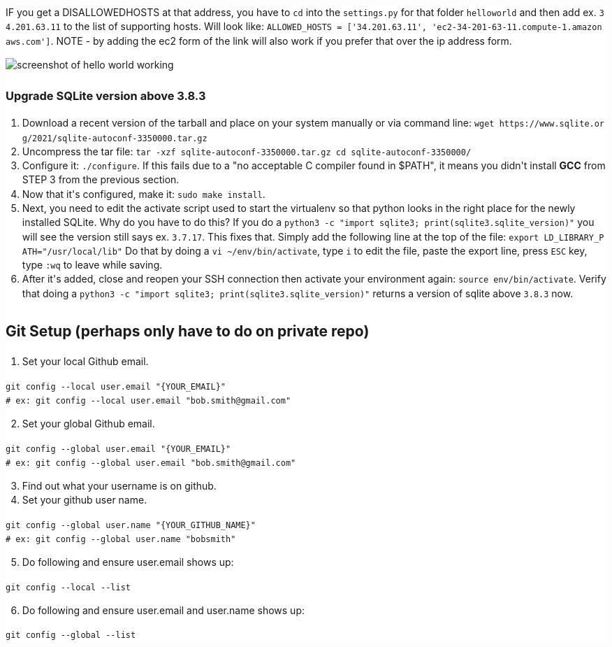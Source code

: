   IF you get a DISALLOWEDHOSTS at that address, you have to `cd` into the `settings.py` for that folder `helloworld` and then add ex. `34.201.63.11` to the list of supporting hosts. Will look like: `ALLOWED_HOSTS = ['34.201.63.11', 'ec2-34-201-63-11.compute-1.amazonaws.com']`. NOTE - by adding the ec2 form of the link will also work if you prefer that over the ip address form.

<img width="670" alt="screenshot of hello world working" src="https://user-images.githubusercontent.com/7783699/111058947-f6a99300-845f-11eb-8392-6403a6787b9b.png">

### Upgrade SQLite version above 3.8.3
1. Download a recent version of the tarball and place on your system manually or via command line: `wget https://www.sqlite.org/2021/sqlite-autoconf-3350000.tar.gz`
2. Uncompress the tar file: `tar -xzf sqlite-autoconf-3350000.tar.gz
cd sqlite-autoconf-3350000/`
3. Configure it: `./configure`. If this fails due to a "no acceptable C compiler found in $PATH", it means you didn't install **GCC** from STEP 3 from the previous section.
4. Now that it's configured, make it: `sudo make install`.
5. Next, you need to edit the activate script used to start the virtualenv so that python looks in the right place for the newly installed SQLite. Why do you have to do this? If you do a `python3 -c "import sqlite3; print(sqlite3.sqlite_version)"` you will see the version still says ex. `3.7.17`. This fixes that. Simply add the following line at the top of the file:
`export LD_LIBRARY_PATH="/usr/local/lib"`
Do that by doing a `vi ~/env/bin/activate`, type `i` to edit the file, paste the export line, press `ESC` key, type `:wq` to leave while saving.
6. After it's added, close and reopen your SSH connection then activate your environment again: `source env/bin/activate`. Verify that doing a `python3 -c "import sqlite3; print(sqlite3.sqlite_version)"` returns a version of sqlite above `3.8.3` now.

## Git Setup (perhaps only have to do on private repo)
1. Set your local Github email.
```
git config --local user.email "{YOUR_EMAIL}"
# ex: git config --local user.email "bob.smith@gmail.com"
```
2. Set your global Github email.
```
git config --global user.email "{YOUR_EMAIL}"
# ex: git config --global user.email "bob.smith@gmail.com"
```
3. Find out what your username is on github.
4. Set your github user name.
```
git config --global user.name "{YOUR_GITHUB_NAME}"
# ex: git config --global user.name "bobsmith"
```
5. Do following and ensure user.email shows up:
```
git config --local --list
```
6. Do following and ensure user.email and user.name shows up:
```
git config --global --list
```
